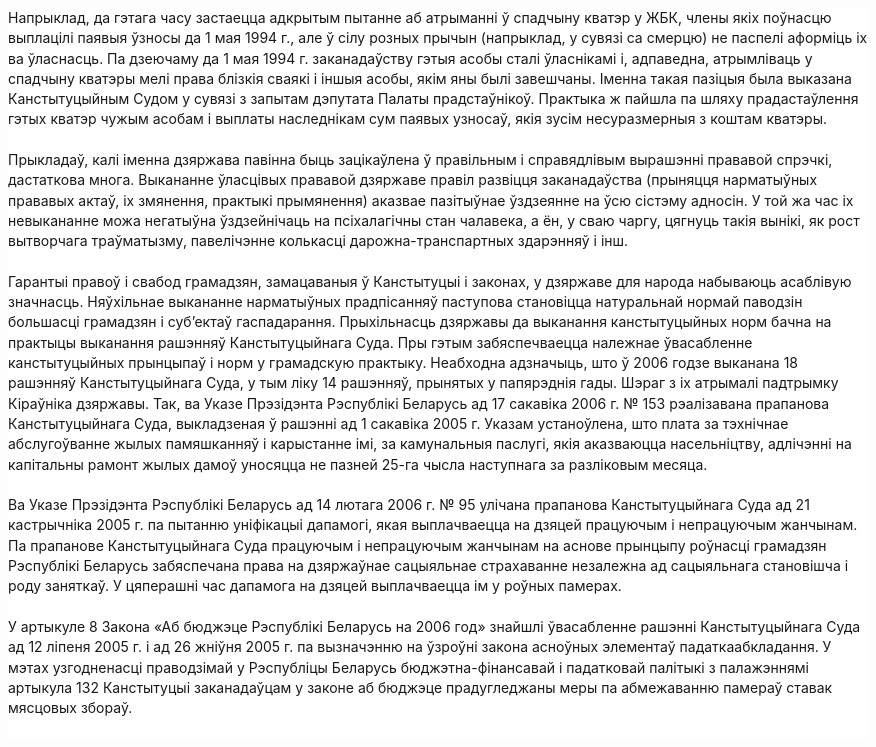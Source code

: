 </div>
<div data-align="justify">
Напрыклад, да гэтага часу застаецца адкрытым пытанне аб атрыманні ў спадчыну кватэр у ЖБК, члены якіх поўнасцю выплацілі паявыя ўзносы да 1 мая 1994 г., але ў сілу розных прычын (напрыклад, у сувязі са смерцю) не паспелі аформіць іх ва ўласнасць. Па дзеючаму да 1 мая 1994 г. заканадаўству гэтыя асобы сталі ўласнікамі і, адпаведна, атрымліваць у спадчыну кватэры мелі права блізкія сваякі і іншыя асобы, якім яны былі завешчаны. Іменна такая пазіцыя была выказана Канстытуцыйным Судом у сувязі з запытам дэпутата Палаты прадстаўнікоў. Практыка ж пайшла па шляху прадастаўлення гэтых кватэр чужым асобам і выплаты наследнікам сум паявых узносаў, якія зусім несуразмерныя з коштам кватэры.
</div>
<div data-align="justify">
 
</div>
<div data-align="justify">
Прыкладаў, калі іменна дзяржава павінна быць зацікаўлена ў правільным і справядлівым вырашэнні прававой спрэчкі, дастаткова многа. Выкананне ўласцівых прававой дзяржаве правіл развіцця заканадаўства (прыняцця нарматыўных прававых актаў, іх змянення, практыкі прымянення) аказвае пазітыўнае ўздзеянне на ўсю сістэму адносін. У той жа час іх невыкананне можа негатыўна ўздзейнічаць на псіхалагічны стан чалавека, а ён, у сваю чаргу, цягнуць такія вынікі, як рост вытворчага траўматызму, павелічэнне колькасці дарожна-транспартных здарэнняў і інш.
</div>
<div data-align="justify">
 
</div>
<div data-align="justify">
Гарантыі правоў і свабод грамадзян, замацаваныя ў Канстытуцыі і законах, у дзяржаве для народа набываюць асаблівую значнасць. Няўхільнае выкананне нарматыўных прадпісанняў паступова становіцца натуральнай нормай паводзін большасці грамадзян і суб’ектаў гаспадарання. Прыхільнасць дзяржавы да выканання канстытуцыйных норм бачна на практыцы выканання рашэнняў Канстытуцыйнага Суда. Пры гэтым забяспечваецца належнае ўвасабленне канстытуцыйных прынцыпаў і норм у грамадскую практыку. Неабходна адзначыць, што ў 2006 годзе выканана 18 рашэнняў Канстытуцыйнага Суда, у тым ліку 14 рашэнняў, прынятых у папярэднія гады. Шэраг з іх атрымалі падтрымку Кіраўніка дзяржавы. Так, ва Указе Прэзідэнта Рэспублікі Беларусь ад 17 сакавіка 2006 г. № 153 рэалізавана прапанова Канстытуцыйнага Суда, выкладзеная ў рашэнні ад 1 сакавіка 2005 г. Указам устаноўлена, што плата за тэхнічнае абслугоўванне жылых памяшканняў і карыстанне імі, за камунальныя паслугі, якія аказваюцца насельніцтву, адлічэнні на капітальны рамонт жылых дамоў уносяцца не пазней 25-га чысла наступнага за разліковым месяца.
</div>
<div data-align="justify">
 
</div>
<div data-align="justify">
Ва Указе Прэзідэнта Рэспублікі Беларусь ад 14 лютага 2006 г. № 95 улічана прапанова Канстытуцыйнага Суда ад 21 кастрычніка 2005 г. па пытанню уніфікацыі дапамогі, якая выплачваецца на дзяцей працуючым і непрацуючым жанчынам. Па прапанове Канстытуцыйнага Суда працуючым і непрацуючым жанчынам на аснове прынцыпу роўнасці грамадзян Рэспублікі Беларусь забяспечана права на дзяржаўнае сацыяльнае страхаванне незалежна ад сацыяльнага становішча і роду заняткаў. У цяперашні час дапамога на дзяцей выплачваецца ім у роўных памерах.
</div>
<div data-align="justify">
 
</div>
<div data-align="justify">
У артыкуле 8 Закона «Аб бюджэце Рэспублікі Беларусь на 2006 год» знайшлі ўвасабленне рашэнні Канстытуцыйнага Суда ад 12 ліпеня 2005 г. і ад 26 жніўня 2005 г. па вызначэнню на ўзроўні закона асноўных элементаў падаткаабкладання. У мэтах узгодненасці праводзімай у Рэспубліцы Беларусь бюджэтна-фінансавай і падатковай палітыкі з палажэннямі артыкула 132 Канстытуцыі заканадаўцам у законе аб бюджэце прадугледжаны меры па абмежаванню памераў ставак мясцовых збораў.
</div>
<div data-align="justify">
 